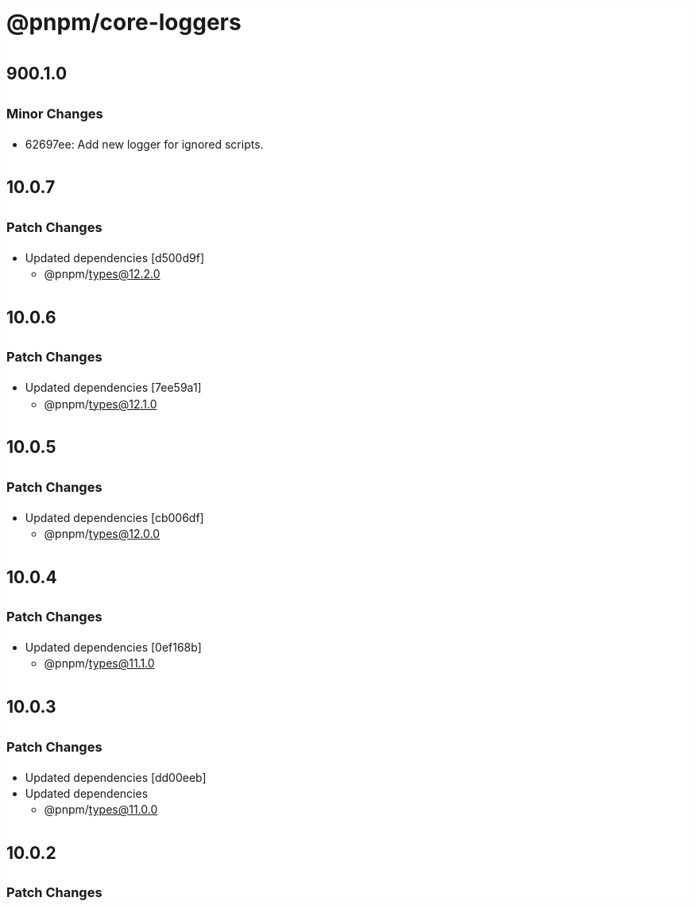 # @pnpm/core-loggers

## 900.1.0

### Minor Changes

- 62697ee: Add new logger for ignored scripts.

## 10.0.7

### Patch Changes

- Updated dependencies [d500d9f]
  - @pnpm/types@12.2.0

## 10.0.6

### Patch Changes

- Updated dependencies [7ee59a1]
  - @pnpm/types@12.1.0

## 10.0.5

### Patch Changes

- Updated dependencies [cb006df]
  - @pnpm/types@12.0.0

## 10.0.4

### Patch Changes

- Updated dependencies [0ef168b]
  - @pnpm/types@11.1.0

## 10.0.3

### Patch Changes

- Updated dependencies [dd00eeb]
- Updated dependencies
  - @pnpm/types@11.0.0

## 10.0.2

### Patch Changes
